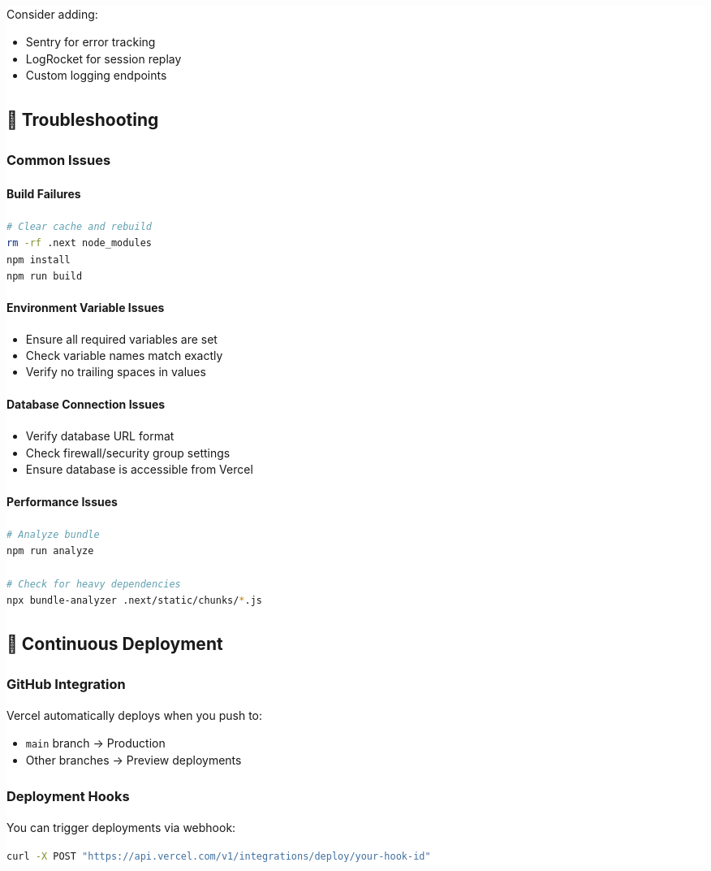 Consider adding:
- Sentry for error tracking
- LogRocket for session replay
- Custom logging endpoints

## 🚨 Troubleshooting

### Common Issues

#### Build Failures

```bash
# Clear cache and rebuild
rm -rf .next node_modules
npm install
npm run build
```

#### Environment Variable Issues

- Ensure all required variables are set
- Check variable names match exactly
- Verify no trailing spaces in values

#### Database Connection Issues

- Verify database URL format
- Check firewall/security group settings
- Ensure database is accessible from Vercel

#### Performance Issues

```bash
# Analyze bundle
npm run analyze

# Check for heavy dependencies
npx bundle-analyzer .next/static/chunks/*.js
```

## 🔄 Continuous Deployment

### GitHub Integration

Vercel automatically deploys when you push to:
- `main` branch → Production
- Other branches → Preview deployments

### Deployment Hooks

You can trigger deployments via webhook:

```bash
curl -X POST "https://api.vercel.com/v1/integrations/deploy/your-hook-id"
```

